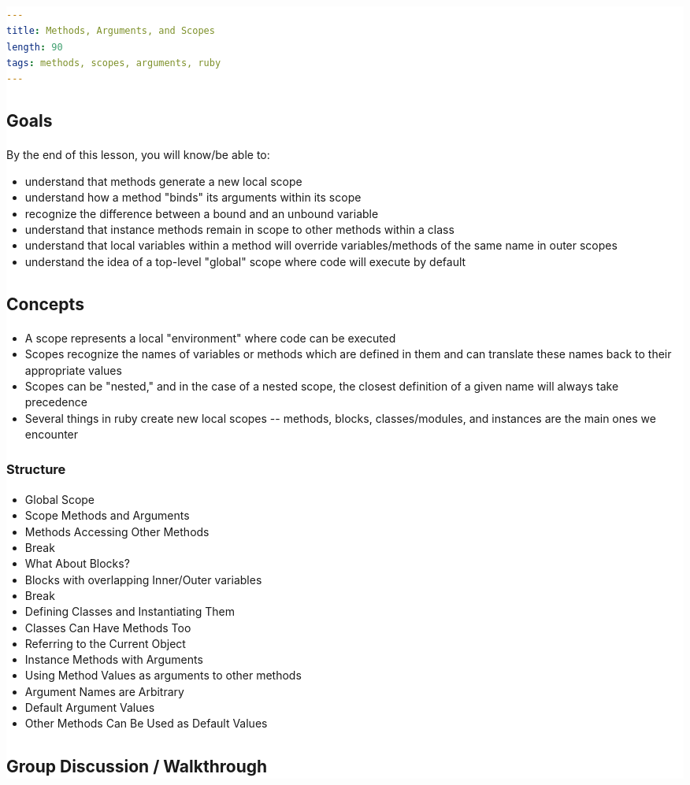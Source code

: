 ```yaml
---
title: Methods, Arguments, and Scopes
length: 90
tags: methods, scopes, arguments, ruby
---
```


## Goals

By the end of this lesson,  you will know/be able to:

  * understand that methods generate a new local scope
  * understand how a method "binds" its arguments within its scope
  * recognize the difference between a bound and an unbound variable
  * understand that instance methods remain in scope to other methods
    within a class
  * understand that local variables within a method will override
    variables/methods of the same name in outer scopes
  * understand the idea of a top-level "global" scope where code will
    execute by default

## Concepts
  * A scope represents a local "environment" where code can be executed
  * Scopes recognize the names of variables or methods which are defined
    in them and can translate these names back to their appropriate
    values
  * Scopes can be "nested," and in the case of a nested scope, the
    closest definition of a given name will always take precedence
  * Several things in ruby create new local scopes -- methods, blocks,
    classes/modules, and instances are the main ones we encounter

### Structure

* Global Scope
* Scope Methods and Arguments
* Methods Accessing Other Methods
* Break
* What About Blocks?
* Blocks with overlapping Inner/Outer variables
* Break
* Defining Classes and Instantiating Them
* Classes Can Have Methods Too
* Referring to the Current Object
* Instance Methods with Arguments
* Using Method Values as arguments to other methods
* Argument Names are Arbitrary
* Default Argument Values
* Other Methods Can Be Used as Default Values


## Group Discussion / Walkthrough
